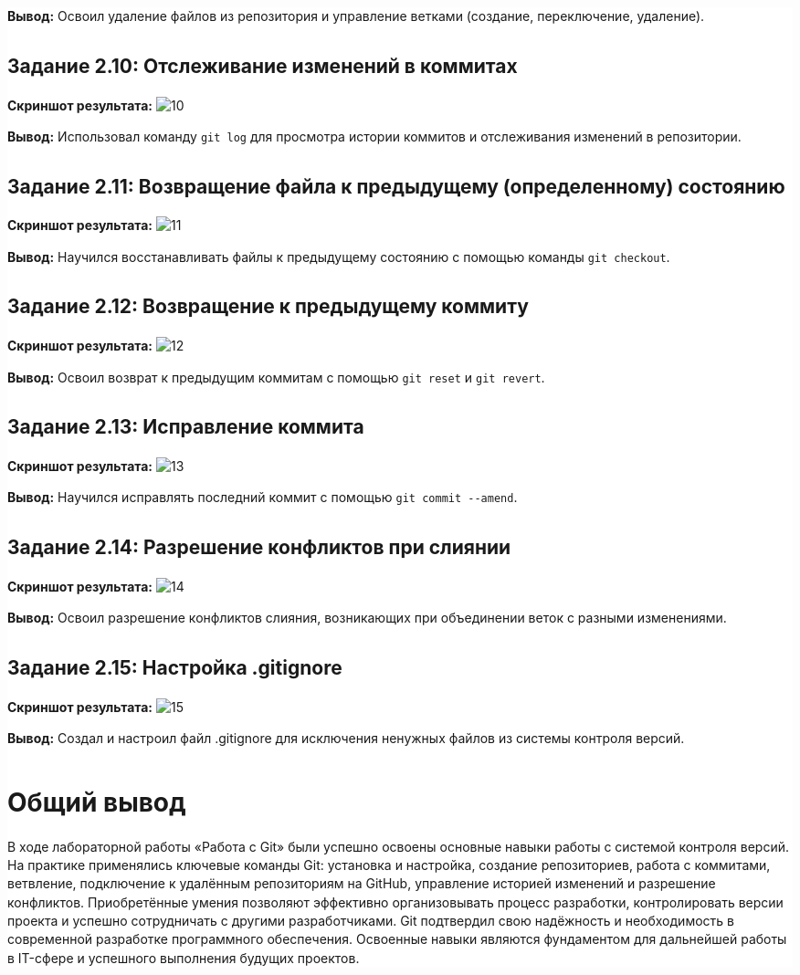 **Вывод:** Освоил удаление файлов из репозитория и управление ветками (создание, переключение, удаление).

## Задание 2.10: Отслеживание изменений в коммитах
**Скриншот результата:**
<img width="692" height="365" alt="10" src="https://github.com/user-attachments/assets/250c78ce-e8a0-4a7b-bba9-51c1c2b3cf3c" />

**Вывод:** Использовал команду `git log` для просмотра истории коммитов и отслеживания изменений в репозитории.

## Задание 2.11: Возвращение файла к предыдущему (определенному) состоянию
**Скриншот результата:**
<img width="733" height="97" alt="11" src="https://github.com/user-attachments/assets/cc40630b-c606-4e99-ac0f-07b2ab3ef4d7" />

**Вывод:** Научился восстанавливать файлы к предыдущему состоянию с помощью команды `git checkout`.

## Задание 2.12: Возвращение к предыдущему коммиту

**Скриншот результата:**
<img width="647" height="155" alt="12" src="https://github.com/user-attachments/assets/9c3d405d-40e9-4baf-bb14-4b753bd1e233" />

**Вывод:** Освоил возврат к предыдущим коммитам с помощью `git reset` и `git revert`.

## Задание 2.13: Исправление коммита
**Скриншот результата:**
<img width="531" height="259" alt="13" src="https://github.com/user-attachments/assets/3a01901d-cadf-453f-94bd-99b75d7da3ab" />

**Вывод:** Научился исправлять последний коммит с помощью `git commit --amend`.

## Задание 2.14: Разрешение конфликтов при слиянии
**Скриншот результата:**
<img width="691" height="180" alt="14" src="https://github.com/user-attachments/assets/b56fdd07-72f5-4d1f-be6e-98c0f6a26256" />

**Вывод:** Освоил разрешение конфликтов слияния, возникающих при объединении веток с разными изменениями.

## Задание 2.15: Настройка .gitignore
**Скриншот результата:**
<img width="596" height="251" alt="15" src="https://github.com/user-attachments/assets/55ef2685-62fd-4647-a538-68cb535fd0a9" />

**Вывод:** Создал и настроил файл .gitignore для исключения ненужных файлов из системы контроля версий.


# Общий вывод
В ходе лабораторной работы «Работа с Git» были успешно освоены основные навыки работы с системой контроля версий. На практике применялись ключевые команды Git: установка и настройка, создание репозиториев, работа с коммитами, ветвление, подключение к удалённым репозиториям на GitHub, управление историей изменений и разрешение конфликтов.
Приобретённые умения позволяют эффективно организовывать процесс разработки, контролировать версии проекта и успешно сотрудничать с другими разработчиками. Git подтвердил свою надёжность и необходимость в современной разработке программного обеспечения.
Освоенные навыки являются фундаментом для дальнейшей работы в IT-сфере и успешного выполнения будущих проектов.
